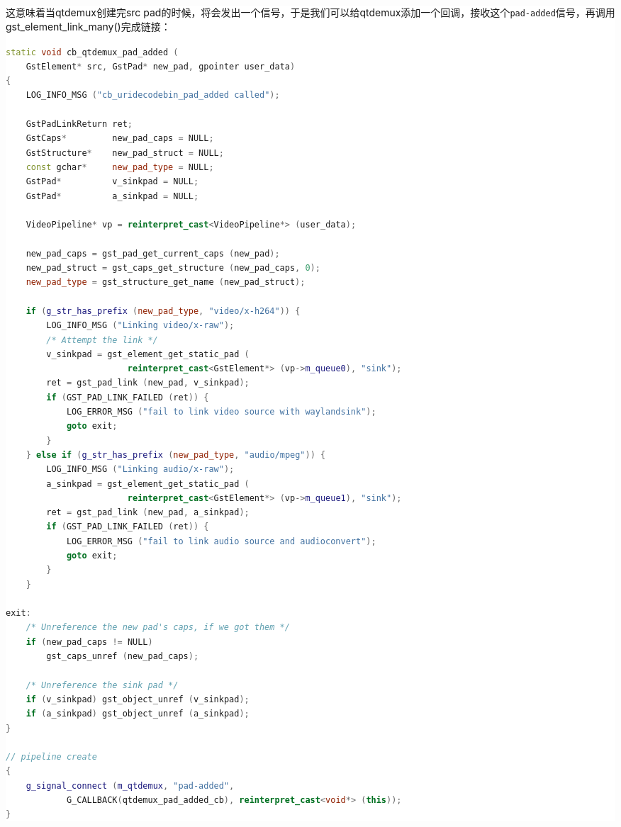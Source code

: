 这意味着当qtdemux创建完src pad的时候，将会发出一个信号，于是我们可以给qtdemux添加一个回调，接收这个`pad-added`信号，再调用gst_element_link_many()完成链接：

```c++
static void cb_qtdemux_pad_added (
    GstElement* src, GstPad* new_pad, gpointer user_data)
{
    LOG_INFO_MSG ("cb_uridecodebin_pad_added called");

    GstPadLinkReturn ret;
    GstCaps*         new_pad_caps = NULL;
    GstStructure*    new_pad_struct = NULL;
    const gchar*     new_pad_type = NULL;
    GstPad*          v_sinkpad = NULL;
    GstPad*          a_sinkpad = NULL;

    VideoPipeline* vp = reinterpret_cast<VideoPipeline*> (user_data);

    new_pad_caps = gst_pad_get_current_caps (new_pad);
    new_pad_struct = gst_caps_get_structure (new_pad_caps, 0);
    new_pad_type = gst_structure_get_name (new_pad_struct);

    if (g_str_has_prefix (new_pad_type, "video/x-h264")) {
        LOG_INFO_MSG ("Linking video/x-raw");
        /* Attempt the link */
        v_sinkpad = gst_element_get_static_pad (
                        reinterpret_cast<GstElement*> (vp->m_queue0), "sink");
        ret = gst_pad_link (new_pad, v_sinkpad);
        if (GST_PAD_LINK_FAILED (ret)) {
            LOG_ERROR_MSG ("fail to link video source with waylandsink");
            goto exit;
        }
    } else if (g_str_has_prefix (new_pad_type, "audio/mpeg")) {
        LOG_INFO_MSG ("Linking audio/x-raw");
        a_sinkpad = gst_element_get_static_pad (
                        reinterpret_cast<GstElement*> (vp->m_queue1), "sink");
        ret = gst_pad_link (new_pad, a_sinkpad);
        if (GST_PAD_LINK_FAILED (ret)) {
            LOG_ERROR_MSG ("fail to link audio source and audioconvert");
            goto exit;
        }
    }

exit:
    /* Unreference the new pad's caps, if we got them */
    if (new_pad_caps != NULL)
        gst_caps_unref (new_pad_caps);

    /* Unreference the sink pad */
    if (v_sinkpad) gst_object_unref (v_sinkpad);
    if (a_sinkpad) gst_object_unref (a_sinkpad);
}

// pipeline create
{
    g_signal_connect (m_qtdemux, "pad-added",
            G_CALLBACK(qtdemux_pad_added_cb), reinterpret_cast<void*> (this));
}
```
